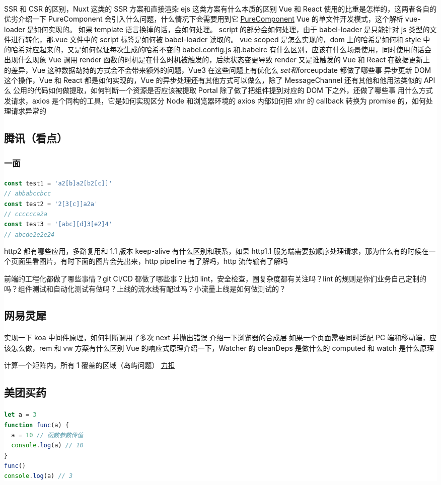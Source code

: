 SSR 和 CSR 的区别，Nuxt 这类的 SSR 方案和直接渲染 ejs 这类方案有什么本质的区别
Vue 和 React 使用的比重是怎样的，这两者各自的优劣介绍一下
PureComponent 会引入什么问题，什么情况下会需要用到它
[PureComponent](../frame-work/react/PureComponent.md)
Vue 的单文件开发模式，这个解析 vue-loader 是如何实现的。
如果 template 语言换掉的话，会如何处理。
script 的部分会如何处理，由于 babel-loader 是只能针对 js 类型的文件进行转化，那.vue 文件中的 script 标签是如何被 babel-loader 读取的。
vue scoped 是怎么实现的，dom 上的哈希是如何和 style 中的哈希对应起来的，又是如何保证每次生成的哈希不变的
babel.config.js 和.babelrc 有什么区别，应该在什么场景使用，同时使用的话会出现什么现象
Vue 调用 render 函数的时机是在什么时机被触发的，后续状态变更导致 render 又是谁触发的
Vue 和 React 在数据更新上的差异，Vue 这种数据劫持的方式会不会带来额外的问题，Vue3 在这些问题上有优化么
$set和$forceupdate 都做了哪些事
异步更新 DOM 这个操作，Vue 和 React 都是如何实现的，Vue 的异步处理还有其他方式可以做么，除了 MessageChannel 还有其他和他用法类似的 API 么
公用的代码如何做提取，如何判断一个资源是否应该被提取
Portal 除了做了把组件提到对应的 DOM 下之外，还做了哪些事
用什么方式发请求，axios 是个同构的工具，它是如何实现区分 Node 和浏览器环境的
axios 内部如何把 xhr 的 callback 转换为 promise 的，如何处理请求异常的

## 腾讯（看点）

### 一面

```js
const test1 = 'a2[b]a2[b2[c]]'
// abbabccbcc
const test2 = '2[3[c]]a2a'
// cccccca2a
const test3 = '[abc][d]3[e2]4'
// abcde2e2e24
```



http2 都有哪些应用，多路复用和 1.1 版本 keep-alive 有什么区别和联系，如果 http1.1 服务端需要按顺序处理请求，那为什么有的时候在一个页面里看图片，有时下面的图片会先出来，http pipeline 有了解吗，http 流传输有了解吗

前端的工程化都做了哪些事情？git CI/CD 都做了哪些事？比如 lint，安全检查，圈复杂度都有关注吗？lint 的规则是你们业务自己定制的吗？组件测试和自动化测试有做吗？上线的流水线有配过吗？小流量上线是如何做测试的？

## 网易灵犀

实现一下 koa 中间件原理，如何判断调用了多次 next 并抛出错误
介绍一下浏览器的合成层
如果一个页面需要同时适配 PC 端和移动端，应该怎么做，rem 和 vw 方案有什么区别
Vue 的响应式原理介绍一下，Watcher 的 cleanDeps 是做什么的
computed 和 watch 是什么原理

计算一个矩阵内，所有 1 覆盖的区域（岛屿问题） [力扣](https://leetcode-cn.com/problems/number-of-islands/)

## 美团买药

```js
let a = 3
function func(a) {
  a = 10 // 函数参数传值
  console.log(a) // 10
}
func()
console.log(a) // 3
```
